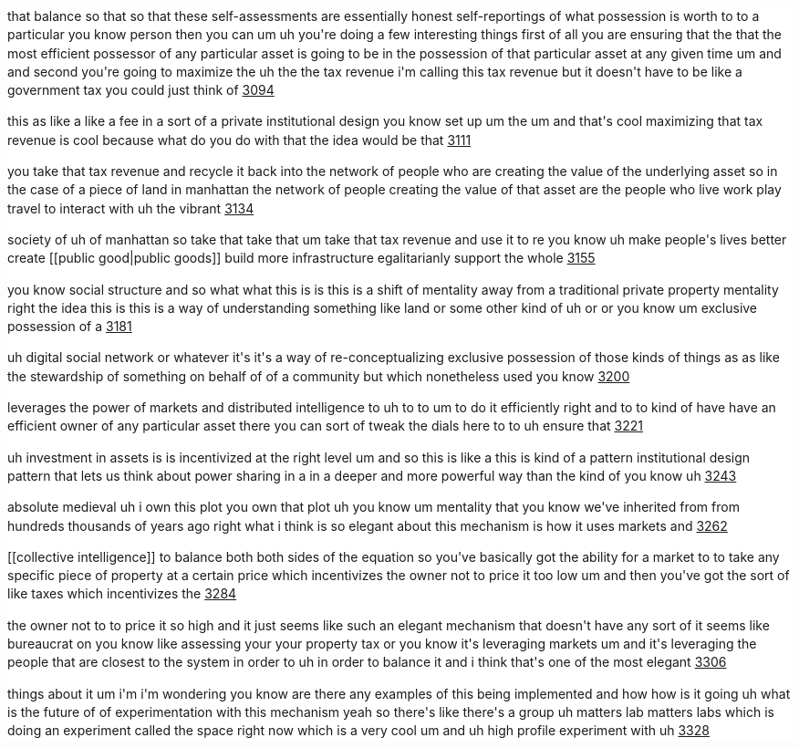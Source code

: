 that balance so that so that these self-assessments are essentially honest self-reportings of what possession is worth to to a particular you know person then you can um uh you're doing a few interesting things first of all you are ensuring that the that the most efficient possessor of any particular asset is going to be in the possession of that particular asset at any given time um and and second you're going to maximize the uh the the tax revenue i'm calling this tax revenue but it doesn't have to be like a government tax you could just think of [3094](https://www.youtube.com/watch?v=9UYjLiKvx68&t=3094.8s)

this as like a like a fee in a sort of a private institutional design you know set up um the um and that's cool maximizing that tax revenue is cool because what do you do with that the idea would be that [3111](https://www.youtube.com/watch?v=9UYjLiKvx68&t=3111.119s)

you take that tax revenue and recycle it back into the network of people who are creating the value of the underlying asset so in the case of a piece of land in manhattan the network of people creating the value of that asset are the people who live work play travel to interact with uh the vibrant [3134](https://www.youtube.com/watch?v=9UYjLiKvx68&t=3134.48s)

society of uh of manhattan so take that take that um take that tax revenue and use it to re you know uh make people's lives better create [[public good|public goods]] build more infrastructure egalitarianly support the whole [3155](https://www.youtube.com/watch?v=9UYjLiKvx68&t=3155.52s)

you know social structure and so what what this is is this is a shift of mentality away from a traditional private property mentality right the idea this is this is a way of understanding something like land or some other kind of uh or or you know um exclusive possession of a [3181](https://www.youtube.com/watch?v=9UYjLiKvx68&t=3181.28s)

uh digital social network or whatever it's it's a way of re-conceptualizing exclusive possession of those kinds of things as as like the stewardship of something on behalf of of a community but which nonetheless used you know [3200](https://www.youtube.com/watch?v=9UYjLiKvx68&t=3200.64s)

leverages the power of markets and distributed intelligence to uh to to um to do it efficiently right and to to kind of have have an efficient owner of any particular asset there you can sort of tweak the dials here to to uh ensure that [3221](https://www.youtube.com/watch?v=9UYjLiKvx68&t=3221.359s)

uh investment in assets is is incentivized at the right level um and so this is like a this is kind of a pattern institutional design pattern that lets us think about power sharing in a in a deeper and more powerful way than the kind of you know uh [3243](https://www.youtube.com/watch?v=9UYjLiKvx68&t=3243.68s)

absolute medieval uh i own this plot you own that plot uh you know um mentality that you know we've inherited from from hundreds thousands of years ago right what i think is so elegant about this mechanism is how it uses markets and [3262](https://www.youtube.com/watch?v=9UYjLiKvx68&t=3262.0s)

[[collective intelligence]] to balance both both sides of the equation so you've basically got the ability for a market to to take any specific piece of property at a certain price which incentivizes the owner not to price it too low um and then you've got the sort of like taxes which incentivizes the [3284](https://www.youtube.com/watch?v=9UYjLiKvx68&t=3284.319s)

the owner not to to price it so high and it just seems like such an elegant mechanism that doesn't have any sort of it seems like bureaucrat on you know like assessing your your property tax or you know it's leveraging markets um and it's leveraging the people that are closest to the system in order to uh in order to balance it and i think that's one of the most elegant [3306](https://www.youtube.com/watch?v=9UYjLiKvx68&t=3306.48s)

things about it um i'm i'm wondering you know are there any examples of this being implemented and how how is it going uh what is the future of of experimentation with this mechanism yeah so there's like there's a group uh matters lab matters labs which is doing an experiment called the space right now which is a very cool um and uh high profile experiment with uh [3328](https://www.youtube.com/watch?v=9UYjLiKvx68&t=3328.64s)
